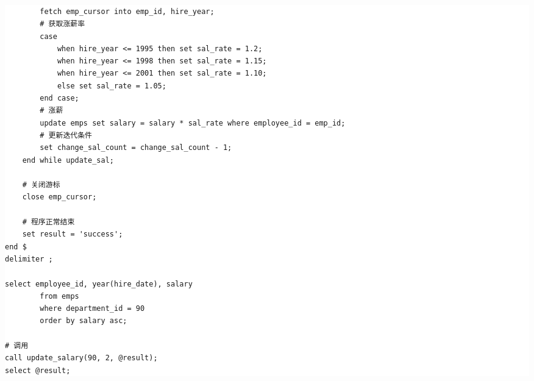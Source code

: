```mysql
		fetch emp_cursor into emp_id, hire_year;
		# 获取涨薪率
		case
			when hire_year <= 1995 then set sal_rate = 1.2;
			when hire_year <= 1998 then set sal_rate = 1.15;
			when hire_year <= 2001 then set sal_rate = 1.10;
			else set sal_rate = 1.05;
		end case;
		# 涨薪
		update emps set salary = salary * sal_rate where employee_id = emp_id;
		# 更新迭代条件
		set change_sal_count = change_sal_count - 1;
	end while update_sal;
	
	# 关闭游标
	close emp_cursor;
	
	# 程序正常结束
	set result = 'success';
end $
delimiter ;

select employee_id, year(hire_date), salary
		from emps 
		where department_id = 90 
		order by salary asc;

# 调用
call update_salary(90, 2, @result);
select @result;
```